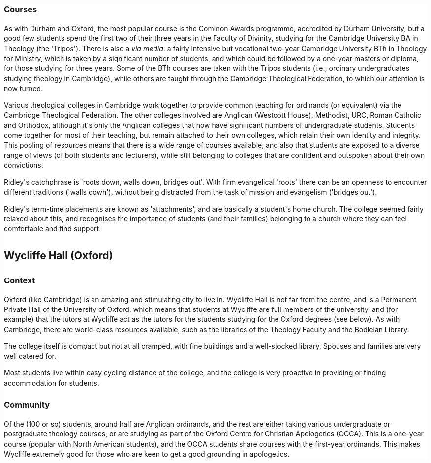 ### Courses

As with Durham and Oxford, the most popular course is the Common Awards programme, accredited by Durham University, but a good few students spend the first two of their three years in the Faculty of Divinity, studying for the Cambridge University BA in Theology (the 'Tripos'). There is also a _via media_: a fairly intensive but vocational two-year Cambridge University BTh in Theology for Ministry, which is taken by a significant number of students, and which could be followed by a one-year masters or diploma, for those studying for three years. Some of the BTh courses are taken with the Tripos students (i.e., ordinary undergraduates studying theology in Cambridge), while others are taught through the Cambridge Theological Federation, to which our attention is now turned.

Various theological colleges in Cambridge work together to provide common teaching for ordinands (or equivalent) via the Cambridge Theological Federation. The other colleges involved are Anglican (Westcott House), Methodist, URC, Roman Catholic and Orthodox, although it's only the Anglican colleges that now have significant numbers of undergraduate students. Students come together for most of their teaching, but remain attached to their own colleges, which retain their own identity and integrity. This pooling of resources means that there is a wide range of courses available, and also that students are exposed to a diverse range of views (of both students and lecturers), while still belonging to colleges that are confident and outspoken about their own convictions.

Ridley's catchphrase is 'roots down, walls down, bridges out'. With firm evangelical 'roots' there can be an openness to encounter different traditions ('walls down'), without being distracted from the task of mission and evangelism ('bridges out').

Ridley's term-time placements are known as 'attachments', and are basically a student's home church. The college seemed fairly relaxed about this, and recognises the importance of students (and their families) belonging to a church where they can feel comfortable and find support.

## Wycliffe Hall (Oxford)

### Context

Oxford (like Cambridge) is an amazing and stimulating city to live in. Wycliffe Hall is not far from the centre, and is a Permanent Private Hall of the University of Oxford, which means that students at Wycliffe are full members of the university, and (for example) that the tutors at Wycliffe act as the tutors for the students studying for the Oxford degrees (see below). As with Cambridge, there are world-class resources available, such as the libraries of the Theology Faculty and the Bodleian Library.

The college itself is compact but not at all cramped, with fine buildings and a well-stocked library. Spouses and families are very well catered for.

Most students live within easy cycling distance of the college, and the college is very proactive in providing or finding accommodation for students.

### Community

Of the (100 or so) students, around half are Anglican ordinands, and the rest are either taking various undergraduate or postgraduate theology courses, or are studying as part of the Oxford Centre for Christian Apologetics (OCCA). This is a one-year course (popular with North American students), and the OCCA students share courses with the first-year ordinands. This makes Wycliffe extremely good for those who are keen to get a good grounding in apologetics.
